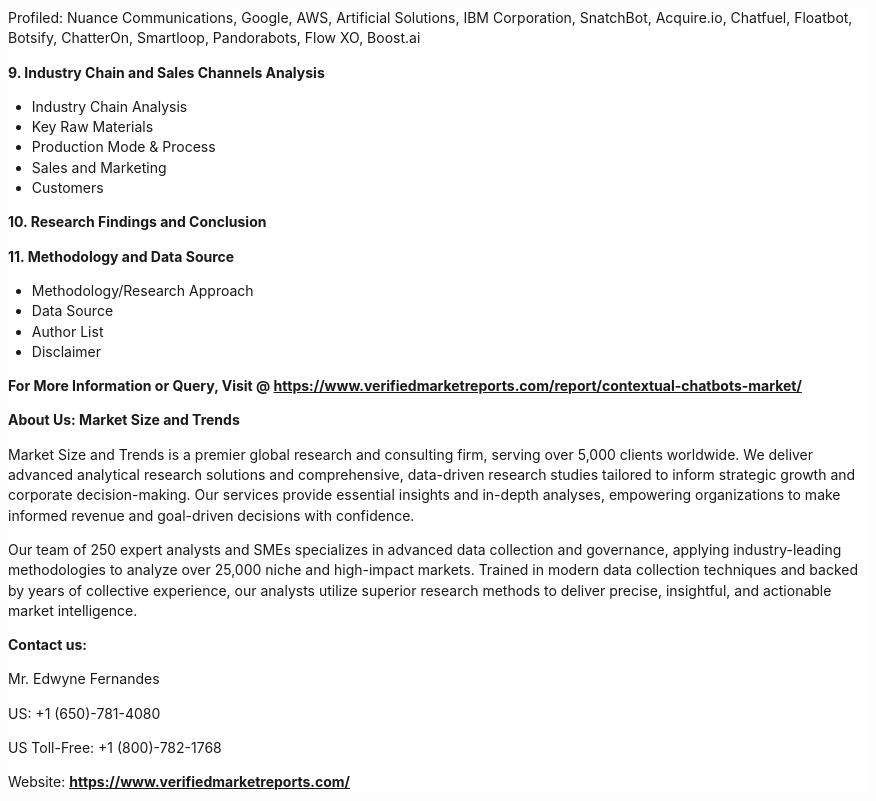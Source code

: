 Profiled: Nuance Communications, Google, AWS, Artificial Solutions, IBM Corporation, SnatchBot, Acquire.io, Chatfuel, Floatbot, Botsify, ChatterOn, Smartloop, Pandorabots, Flow XO, Boost.ai</strong></p><p><strong>9. Industry Chain and Sales Channels Analysis</strong></p><ul><li>Industry Chain Analysis</li><li>Key Raw Materials</li><li>Production Mode &amp; Process</li><li>Sales and Marketing</li><li>Customers</li></ul><p><strong>10. Research Findings and Conclusion</strong></p><p><strong>11. Methodology and Data Source</strong></p><ul><li>Methodology/Research Approach</li><li>Data Source</li><li>Author List</li><li>Disclaimer</li></ul></p><p><strong>For More Information or Query, Visit @ <a href="https://www.verifiedmarketreports.com/report/contextual-chatbots-market/">https://www.verifiedmarketreports.com/report/contextual-chatbots-market/</a></strong></p><p><strong>About Us: Market Size and Trends</strong></p><p>Market Size and Trends is a premier global research and consulting firm, serving over 5,000 clients worldwide. We deliver advanced analytical research solutions and comprehensive, data-driven research studies tailored to inform strategic growth and corporate decision-making. Our services provide essential insights and in-depth analyses, empowering organizations to make informed revenue and goal-driven decisions with confidence.</p><p>Our team of 250 expert analysts and SMEs specializes in advanced data collection and governance, applying industry-leading methodologies to analyze over 25,000 niche and high-impact markets. Trained in modern data collection techniques and backed by years of collective experience, our analysts utilize superior research methods to deliver precise, insightful, and actionable market intelligence.</p><p><strong>Contact us:</strong></p><p>Mr. Edwyne Fernandes</p><p>US: +1 (650)-781-4080</p><p>US Toll-Free: +1 (800)-782-1768</p><p>Website: <strong><a href="https://www.verifiedmarketreports.com/">https://www.verifiedmarketreports.com/</a></strong></p>
